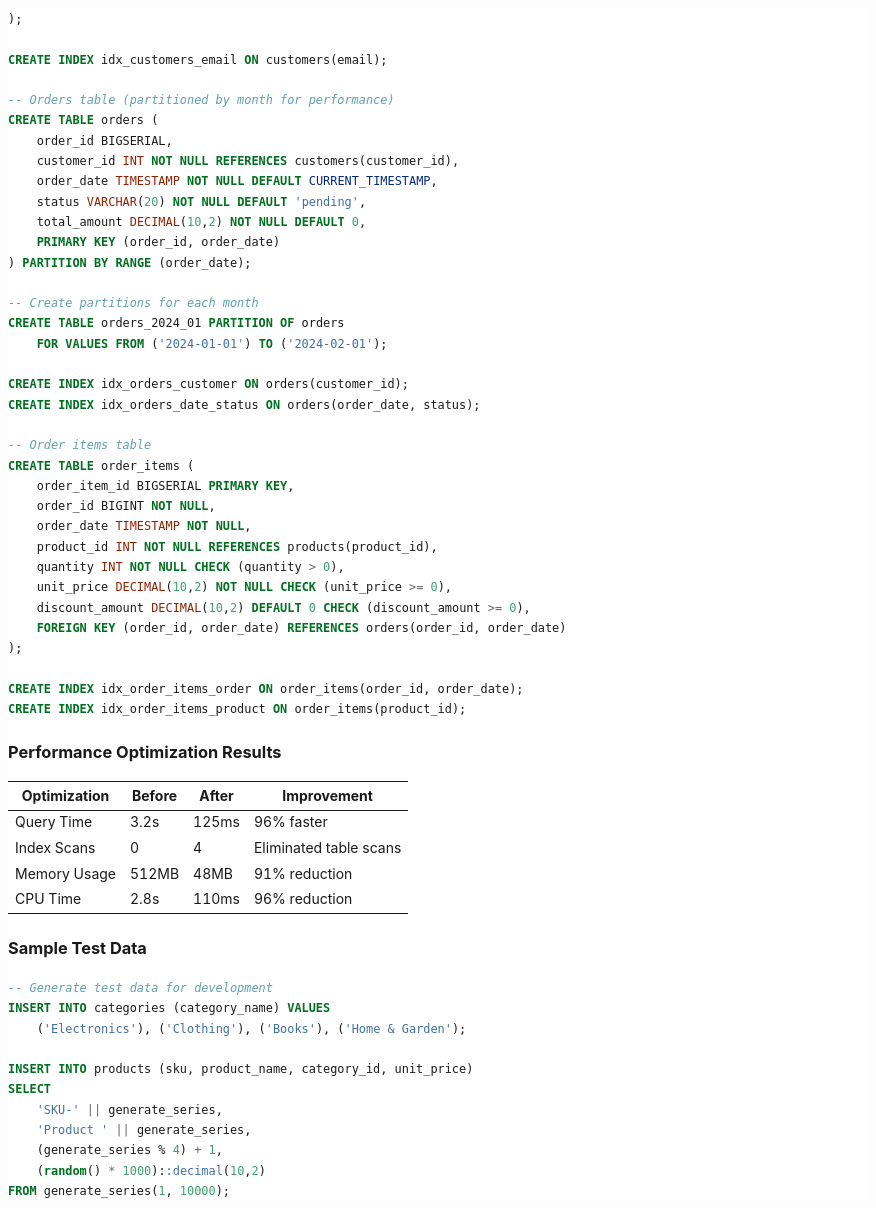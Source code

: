```sql
);

CREATE INDEX idx_customers_email ON customers(email);

-- Orders table (partitioned by month for performance)
CREATE TABLE orders (
    order_id BIGSERIAL,
    customer_id INT NOT NULL REFERENCES customers(customer_id),
    order_date TIMESTAMP NOT NULL DEFAULT CURRENT_TIMESTAMP,
    status VARCHAR(20) NOT NULL DEFAULT 'pending',
    total_amount DECIMAL(10,2) NOT NULL DEFAULT 0,
    PRIMARY KEY (order_id, order_date)
) PARTITION BY RANGE (order_date);

-- Create partitions for each month
CREATE TABLE orders_2024_01 PARTITION OF orders
    FOR VALUES FROM ('2024-01-01') TO ('2024-02-01');

CREATE INDEX idx_orders_customer ON orders(customer_id);
CREATE INDEX idx_orders_date_status ON orders(order_date, status);

-- Order items table
CREATE TABLE order_items (
    order_item_id BIGSERIAL PRIMARY KEY,
    order_id BIGINT NOT NULL,
    order_date TIMESTAMP NOT NULL,
    product_id INT NOT NULL REFERENCES products(product_id),
    quantity INT NOT NULL CHECK (quantity > 0),
    unit_price DECIMAL(10,2) NOT NULL CHECK (unit_price >= 0),
    discount_amount DECIMAL(10,2) DEFAULT 0 CHECK (discount_amount >= 0),
    FOREIGN KEY (order_id, order_date) REFERENCES orders(order_id, order_date)
);

CREATE INDEX idx_order_items_order ON order_items(order_id, order_date);
CREATE INDEX idx_order_items_product ON order_items(product_id);
```

### Performance Optimization Results
| Optimization | Before | After | Improvement |
|--------------|--------|-------|--------------|
| Query Time | 3.2s | 125ms | 96% faster |
| Index Scans | 0 | 4 | Eliminated table scans |
| Memory Usage | 512MB | 48MB | 91% reduction |
| CPU Time | 2.8s | 110ms | 96% reduction |

### Sample Test Data
```sql
-- Generate test data for development
INSERT INTO categories (category_name) VALUES 
    ('Electronics'), ('Clothing'), ('Books'), ('Home & Garden');

INSERT INTO products (sku, product_name, category_id, unit_price)
SELECT 
    'SKU-' || generate_series,
    'Product ' || generate_series,
    (generate_series % 4) + 1,
    (random() * 1000)::decimal(10,2)
FROM generate_series(1, 10000);
```
